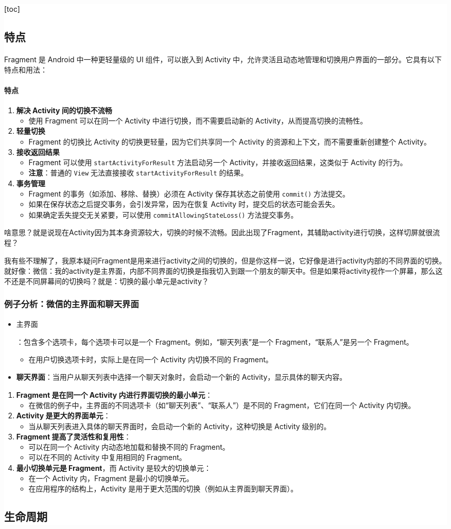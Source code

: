 [toc]

## 特点

Fragment 是 Android 中一种更轻量级的 UI 组件，可以嵌入到 Activity 中，允许灵活且动态地管理和切换用户界面的一部分。它具有以下特点和用法：

#### 特点

1. **解决 Activity 间的切换不流畅**
   - 使用 Fragment 可以在同一个 Activity 中进行切换，而不需要启动新的 Activity，从而提高切换的流畅性。
2. **轻量切换**
   - Fragment 的切换比 Activity 的切换更轻量，因为它们共享同一个 Activity 的资源和上下文，而不需要重新创建整个 Activity。
3. **接收返回结果**
   - Fragment 可以使用 `startActivityForResult` 方法启动另一个 Activity，并接收返回结果，这类似于 Activity 的行为。
   - **注意**：普通的 `View` 无法直接接收 `startActivityForResult` 的结果。
4. **事务管理**
   - Fragment 的事务（如添加、移除、替换）必须在 Activity 保存其状态之前使用 `commit()` 方法提交。
   - 如果在保存状态之后提交事务，会引发异常，因为在恢复 Activity 时，提交后的状态可能会丢失。
   - 如果确定丢失提交无关紧要，可以使用 `commitAllowingStateLoss()` 方法提交事务。





啥意思？就是说现在Activity因为其本身资源较大，切换的时候不流畅。因此出现了Fragment，其辅助activity进行切换，这样切屏就很流程？



我有些不理解了，我原本疑问Fragment是用来进行activity之间的切换的，但是你这样一说，它好像是进行activity内部的不同界面的切换。就好像：微信：我的activity是主界面，内部不同界面的切换是指我切入到跟一个朋友的聊天中。但是如果将activity视作一个屏幕，那么这不还是不同屏幕间的切换吗？就是：切换的最小单元是activity？

### 例子分析：微信的主界面和聊天界面

- 主界面

  ：包含多个选项卡，每个选项卡可以是一个 Fragment。例如，“聊天列表”是一个 Fragment，“联系人”是另一个 Fragment。

  - 在用户切换选项卡时，实际上是在同一个 Activity 内切换不同的 Fragment。

- **聊天界面**：当用户从聊天列表中选择一个聊天对象时，会启动一个新的 Activity，显示具体的聊天内容。





1. **Fragment 是在同一个 Activity 内进行界面切换的最小单元**：
   - 在微信的例子中，主界面的不同选项卡（如“聊天列表”、“联系人”）是不同的 Fragment，它们在同一个 Activity 内切换。
2. **Activity 是更大的界面单元**：
   - 当从聊天列表进入具体的聊天界面时，会启动一个新的 Activity，这种切换是 Activity 级别的。
3. **Fragment 提高了灵活性和复用性**：
   - 可以在同一个 Activity 内动态地加载和替换不同的 Fragment。
   - 可以在不同的 Activity 中复用相同的 Fragment。
4. **最小切换单元是 Fragment**，而 Activity 是较大的切换单元：
   - 在一个 Activity 内，Fragment 是最小的切换单元。
   - 在应用程序的结构上，Activity 是用于更大范围的切换（例如从主界面到聊天界面）。





## 生命周期
